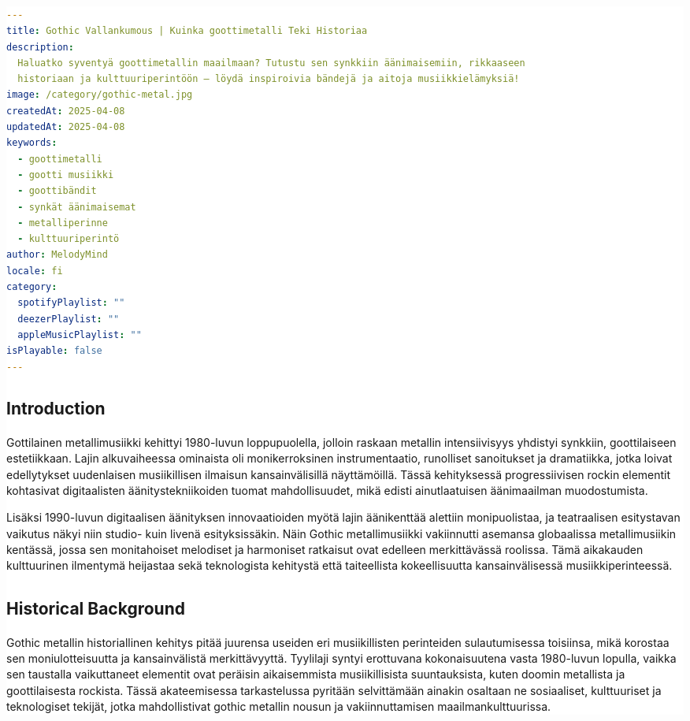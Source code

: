 ```yaml
---
title: Gothic Vallankumous | Kuinka goottimetalli Teki Historiaa
description:
  Haluatko syventyä goottimetallin maailmaan? Tutustu sen synkkiin äänimaisemiin, rikkaaseen
  historiaan ja kulttuuriperintöön – löydä inspiroivia bändejä ja aitoja musiikkielämyksiä!
image: /category/gothic-metal.jpg
createdAt: 2025-04-08
updatedAt: 2025-04-08
keywords:
  - goottimetalli
  - gootti musiikki
  - goottibändit
  - synkät äänimaisemat
  - metalliperinne
  - kulttuuriperintö
author: MelodyMind
locale: fi
category:
  spotifyPlaylist: ""
  deezerPlaylist: ""
  appleMusicPlaylist: ""
isPlayable: false
---
```


## Introduction

Gottilainen metallimusiikki kehittyi 1980-luvun loppupuolella, jolloin raskaan metallin
intensiivisyys yhdistyi synkkiin, goottilaiseen estetiikkaan. Lajin alkuvaiheessa ominaista oli
monikerroksinen instrumentaatio, runolliset sanoitukset ja dramatiikka, jotka loivat edellytykset
uudenlaisen musiikillisen ilmaisun kansainvälisillä näyttämöillä. Tässä kehityksessä progressiivisen
rockin elementit kohtasivat digitaalisten äänitystekniikoiden tuomat mahdollisuudet, mikä edisti
ainutlaatuisen äänimaailman muodostumista.

Lisäksi 1990-luvun digitaalisen äänityksen innovaatioiden myötä lajin äänikenttää alettiin
monipuolistaa, ja teatraalisen esitystavan vaikutus näkyi niin studio- kuin livenä esityksissäkin.
Näin Gothic metallimusiikki vakiinnutti asemansa globaalissa metallimusiikin kentässä, jossa sen
monitahoiset melodiset ja harmoniset ratkaisut ovat edelleen merkittävässä roolissa. Tämä aikakauden
kulttuurinen ilmentymä heijastaa sekä teknologista kehitystä että taiteellista kokeellisuutta
kansainvälisessä musiikkiperinteessä.

## Historical Background

Gothic metallin historiallinen kehitys pitää juurensa useiden eri musiikillisten perinteiden
sulautumisessa toisiinsa, mikä korostaa sen moniulotteisuutta ja kansainvälistä merkittävyyttä.
Tyylilaji syntyi erottuvana kokonaisuutena vasta 1980-luvun lopulla, vaikka sen taustalla
vaikuttaneet elementit ovat peräisin aikaisemmista musiikillisista suuntauksista, kuten doomin
metallista ja goottilaisesta rockista. Tässä akateemisessa tarkastelussa pyritään selvittämään
ainakin osaltaan ne sosiaaliset, kulttuuriset ja teknologiset tekijät, jotka mahdollistivat gothic
metallin nousun ja vakiinnuttamisen maailmankulttuurissa.
